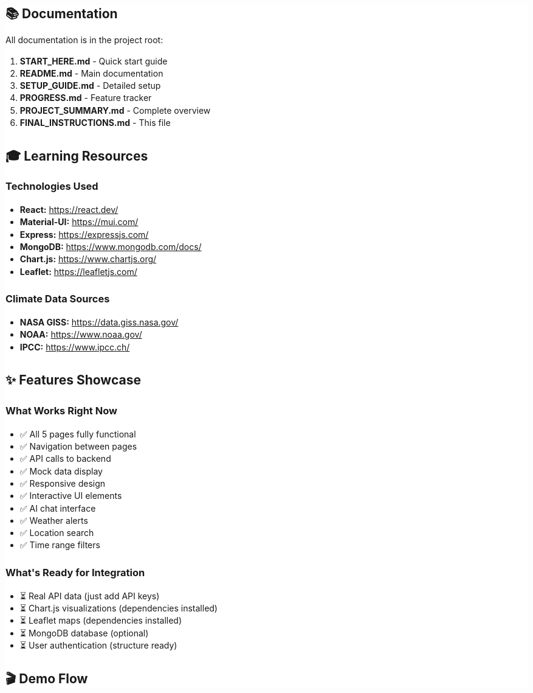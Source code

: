 ## 📚 Documentation

All documentation is in the project root:

1. **START_HERE.md** - Quick start guide
2. **README.md** - Main documentation
3. **SETUP_GUIDE.md** - Detailed setup
4. **PROGRESS.md** - Feature tracker
5. **PROJECT_SUMMARY.md** - Complete overview
6. **FINAL_INSTRUCTIONS.md** - This file

## 🎓 Learning Resources

### Technologies Used
- **React:** https://react.dev/
- **Material-UI:** https://mui.com/
- **Express:** https://expressjs.com/
- **MongoDB:** https://www.mongodb.com/docs/
- **Chart.js:** https://www.chartjs.org/
- **Leaflet:** https://leafletjs.com/

### Climate Data Sources
- **NASA GISS:** https://data.giss.nasa.gov/
- **NOAA:** https://www.noaa.gov/
- **IPCC:** https://www.ipcc.ch/

## ✨ Features Showcase

### What Works Right Now
- ✅ All 5 pages fully functional
- ✅ Navigation between pages
- ✅ API calls to backend
- ✅ Mock data display
- ✅ Responsive design
- ✅ Interactive UI elements
- ✅ AI chat interface
- ✅ Weather alerts
- ✅ Location search
- ✅ Time range filters

### What's Ready for Integration
- ⏳ Real API data (just add API keys)
- ⏳ Chart.js visualizations (dependencies installed)
- ⏳ Leaflet maps (dependencies installed)
- ⏳ MongoDB database (optional)
- ⏳ User authentication (structure ready)

## 🎬 Demo Flow
